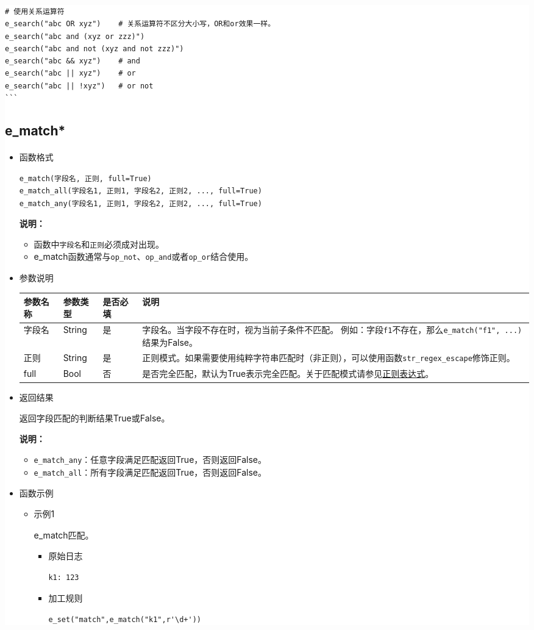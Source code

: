     # 使用关系运算符
    e_search("abc OR xyz")    # 关系运算符不区分大小写，OR和or效果一样。
    e_search("abc and (xyz or zzz)")
    e_search("abc and not (xyz and not zzz)")
    e_search("abc && xyz")    # and
    e_search("abc || xyz")    # or
    e_search("abc || !xyz")   # or not
    ```


## e\_match\*

-   函数格式

    ```
    e_match(字段名, 正则, full=True)
    e_match_all(字段名1, 正则1, 字段名2, 正则2, ..., full=True)
    e_match_any(字段名1, 正则1, 字段名2, 正则2, ..., full=True)
    ```

    **说明：**

    -   函数中`字段名`和`正则`必须成对出现。
    -   e\_match函数通常与`op_not`、`op_and`或者`op_or`结合使用。
-   参数说明

    |参数名称|参数类型|是否必填|说明|
    |----|----|----|--|
    |字段名|String|是|字段名。当字段不存在时，视为当前子条件不匹配。 例如：字段`f1`不存在，那么`e_match("f1", ...)`结果为False。 |
    |正则|String|是|正则模式。如果需要使用纯粹字符串匹配时（非正则），可以使用函数`str_regex_escape`修饰正则。|
    |full|Bool|否|是否完全匹配，默认为True表示完全匹配。关于匹配模式请参见[正则表达式](/intl.zh-CN/数据加工/数据加工语法/通用参考/正则表达式.md)。|

-   返回结果

    返回字段匹配的判断结果True或False。

    **说明：**

    -   `e_match_any`：任意字段满足匹配返回True，否则返回False。
    -   `e_match_all`：所有字段满足匹配返回True，否则返回False。
-   函数示例
    -   示例1

        e\_match匹配。

        -   原始日志

            ```
            k1: 123
            ```

        -   加工规则

            ```
            e_set("match",e_match("k1",r'\d+'))
            ```
